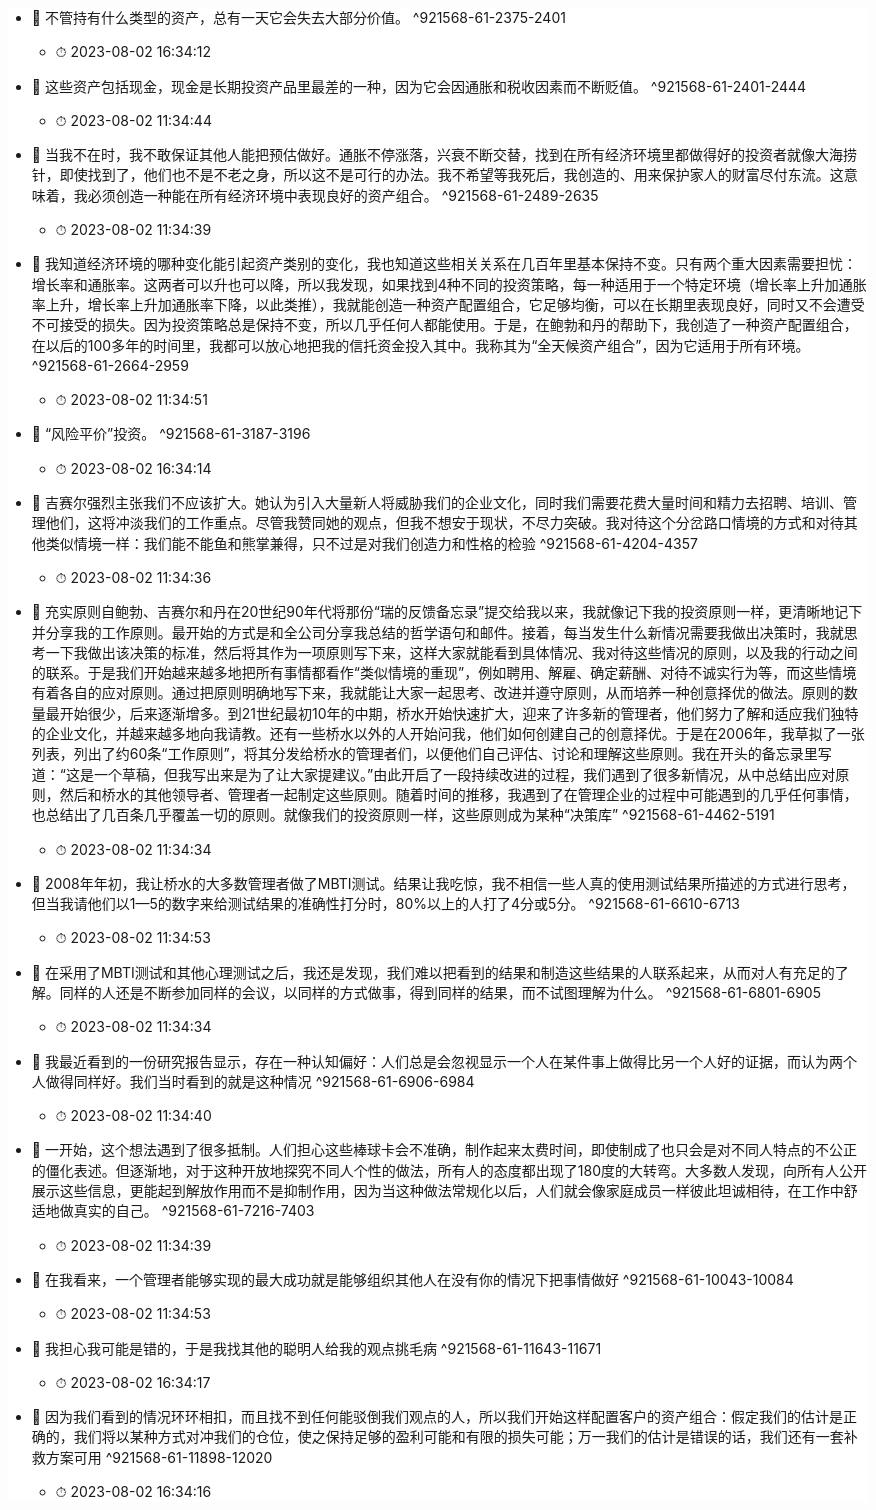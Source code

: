 - 📌 不管持有什么类型的资产，总有一天它会失去大部分价值。 ^921568-61-2375-2401
    - ⏱ 2023-08-02 16:34:12 

- 📌 这些资产包括现金，现金是长期投资产品里最差的一种，因为它会因通胀和税收因素而不断贬值。 ^921568-61-2401-2444
    - ⏱ 2023-08-02 11:34:44 

- 📌 当我不在时，我不敢保证其他人能把预估做好。通胀不停涨落，兴衰不断交替，找到在所有经济环境里都做得好的投资者就像大海捞针，即使找到了，他们也不是不老之身，所以这不是可行的办法。我不希望等我死后，我创造的、用来保护家人的财富尽付东流。这意味着，我必须创造一种能在所有经济环境中表现良好的资产组合。 ^921568-61-2489-2635
    - ⏱ 2023-08-02 11:34:39 

- 📌 我知道经济环境的哪种变化能引起资产类别的变化，我也知道这些相关关系在几百年里基本保持不变。只有两个重大因素需要担忧：增长率和通胀率。这两者可以升也可以降，所以我发现，如果找到4种不同的投资策略，每一种适用于一个特定环境（增长率上升加通胀率上升，增长率上升加通胀率下降，以此类推），我就能创造一种资产配置组合，它足够均衡，可以在长期里表现良好，同时又不会遭受不可接受的损失。因为投资策略总是保持不变，所以几乎任何人都能使用。于是，在鲍勃和丹的帮助下，我创造了一种资产配置组合，在以后的100多年的时间里，我都可以放心地把我的信托资金投入其中。我称其为“全天候资产组合”，因为它适用于所有环境。 ^921568-61-2664-2959
    - ⏱ 2023-08-02 11:34:51 

- 📌 “风险平价”投资。 ^921568-61-3187-3196
    - ⏱ 2023-08-02 16:34:14 

- 📌 吉赛尔强烈主张我们不应该扩大。她认为引入大量新人将威胁我们的企业文化，同时我们需要花费大量时间和精力去招聘、培训、管理他们，这将冲淡我们的工作重点。尽管我赞同她的观点，但我不想安于现状，不尽力突破。我对待这个分岔路口情境的方式和对待其他类似情境一样：我们能不能鱼和熊掌兼得，只不过是对我们创造力和性格的检验 ^921568-61-4204-4357
    - ⏱ 2023-08-02 11:34:36 

- 📌 充实原则自鲍勃、吉赛尔和丹在20世纪90年代将那份“瑞的反馈备忘录”提交给我以来，我就像记下我的投资原则一样，更清晰地记下并分享我的工作原则。最开始的方式是和全公司分享我总结的哲学语句和邮件。接着，每当发生什么新情况需要我做出决策时，我就思考一下我做出该决策的标准，然后将其作为一项原则写下来，这样大家就能看到具体情况、我对待这些情况的原则，以及我的行动之间的联系。于是我们开始越来越多地把所有事情都看作“类似情境的重现”，例如聘用、解雇、确定薪酬、对待不诚实行为等，而这些情境有着各自的应对原则。通过把原则明确地写下来，我就能让大家一起思考、改进并遵守原则，从而培养一种创意择优的做法。原则的数量最开始很少，后来逐渐增多。到21世纪最初10年的中期，桥水开始快速扩大，迎来了许多新的管理者，他们努力了解和适应我们独特的企业文化，并越来越多地向我请教。还有一些桥水以外的人开始问我，他们如何创建自己的创意择优。于是在2006年，我草拟了一张列表，列出了约60条“工作原则”，将其分发给桥水的管理者们，以便他们自己评估、讨论和理解这些原则。我在开头的备忘录里写道：“这是一个草稿，但我写出来是为了让大家提建议。”由此开启了一段持续改进的过程，我们遇到了很多新情况，从中总结出应对原则，然后和桥水的其他领导者、管理者一起制定这些原则。随着时间的推移，我遇到了在管理企业的过程中可能遇到的几乎任何事情，也总结出了几百条几乎覆盖一切的原则。就像我们的投资原则一样，这些原则成为某种“决策库” ^921568-61-4462-5191
    - ⏱ 2023-08-02 11:34:34 

- 📌 2008年年初，我让桥水的大多数管理者做了MBTI测试。结果让我吃惊，我不相信一些人真的使用测试结果所描述的方式进行思考，但当我请他们以1—5的数字来给测试结果的准确性打分时，80%以上的人打了4分或5分。 ^921568-61-6610-6713
    - ⏱ 2023-08-02 11:34:53 

- 📌 在采用了MBTI测试和其他心理测试之后，我还是发现，我们难以把看到的结果和制造这些结果的人联系起来，从而对人有充足的了解。同样的人还是不断参加同样的会议，以同样的方式做事，得到同样的结果，而不试图理解为什么。 ^921568-61-6801-6905
    - ⏱ 2023-08-02 11:34:34 

- 📌 我最近看到的一份研究报告显示，存在一种认知偏好：人们总是会忽视显示一个人在某件事上做得比另一个人好的证据，而认为两个人做得同样好。我们当时看到的就是这种情况 ^921568-61-6906-6984
    - ⏱ 2023-08-02 11:34:40 

- 📌 一开始，这个想法遇到了很多抵制。人们担心这些棒球卡会不准确，制作起来太费时间，即使制成了也只会是对不同人特点的不公正的僵化表述。但逐渐地，对于这种开放地探究不同人个性的做法，所有人的态度都出现了180度的大转弯。大多数人发现，向所有人公开展示这些信息，更能起到解放作用而不是抑制作用，因为当这种做法常规化以后，人们就会像家庭成员一样彼此坦诚相待，在工作中舒适地做真实的自己。 ^921568-61-7216-7403
    - ⏱ 2023-08-02 11:34:39 

- 📌 在我看来，一个管理者能够实现的最大成功就是能够组织其他人在没有你的情况下把事情做好 ^921568-61-10043-10084
    - ⏱ 2023-08-02 11:34:53 

- 📌 我担心我可能是错的，于是我找其他的聪明人给我的观点挑毛病 ^921568-61-11643-11671
    - ⏱ 2023-08-02 16:34:17 

- 📌 因为我们看到的情况环环相扣，而且找不到任何能驳倒我们观点的人，所以我们开始这样配置客户的资产组合：假定我们的估计是正确的，我们将以某种方式对冲我们的仓位，使之保持足够的盈利可能和有限的损失可能；万一我们的估计是错误的话，我们还有一套补救方案可用 ^921568-61-11898-12020
    - ⏱ 2023-08-02 16:34:16 

